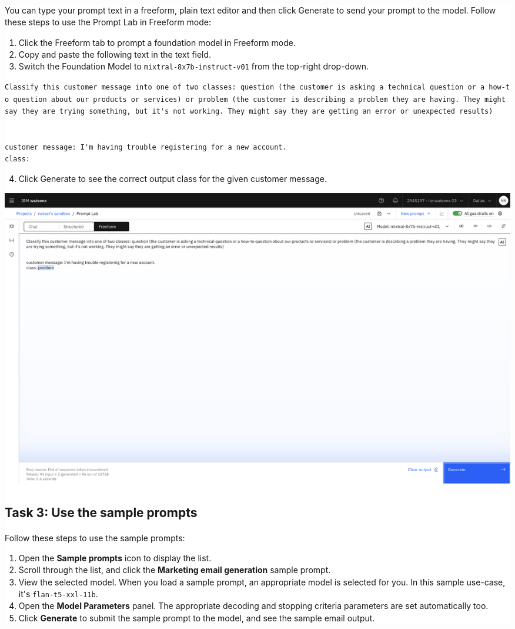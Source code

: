 You can type your prompt text in a freeform, plain text editor and then click Generate to send your prompt to the model. Follow these steps to use the Prompt Lab in Freeform mode:

1. Click the Freeform tab to prompt a foundation model in Freeform mode.
2. Copy and paste the following text in the text field.
3. Switch the Foundation Model to `mixtral-8x7b-instruct-v01` from the top-right drop-down.

```
Classify this customer message into one of two classes: question (the customer is asking a technical question or a how-to question about our products or services) or problem (the customer is describing a problem they are having. They might say they are trying something, but it's not working. They might say they are getting an error or unexpected results)


customer message: I'm having trouble registering for a new account.
class:
```

4. Click Generate to see the correct output class for the given customer message.

![Task2](./images/wx-task2.png)

## Task 3: Use the sample prompts

 Follow these steps to use the sample prompts:

1. Open the **Sample prompts** icon to display the list.
2. Scroll through the list, and click the **Marketing email generation** sample prompt.
3. View the selected model. When you load a sample prompt, an appropriate model is selected for you. In this sample use-case, it's `flan-t5-xxl-11b`.
4. Open the **Model Parameters** panel. The appropriate decoding and stopping criteria parameters are set automatically too.
5. Click **Generate** to submit the sample prompt to the model, and see the sample email output.
